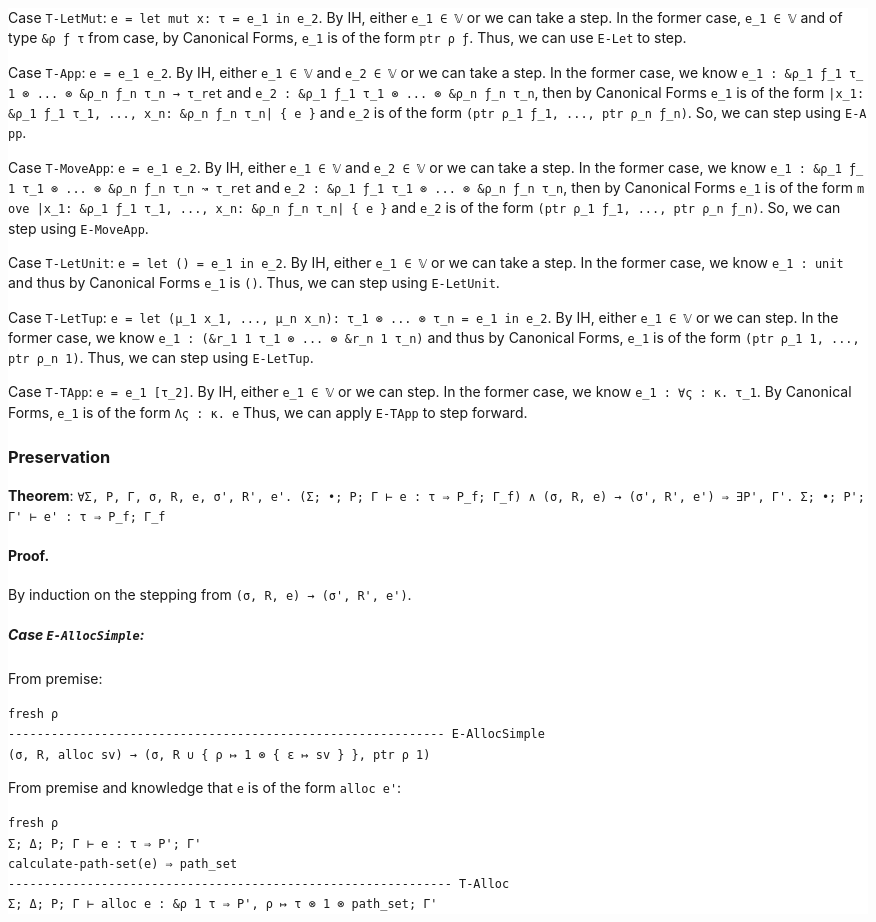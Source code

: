 Case `T-LetMut`: `e = let mut x: τ = e_1 in e_2`. By IH, either `e_1 ∈ 𝕍` or we can take a step. In
the former case, `e_1 ∈ 𝕍` and of type `&ρ ƒ τ` from case, by Canonical Forms, `e_1` is of the
form `ptr ρ ƒ`. Thus, we can use `E-Let` to step.

Case `T-App`: `e = e_1 e_2`. By IH, either `e_1 ∈ 𝕍` and `e_2 ∈ 𝕍` or we can take a step. In the
former case, we know `e_1 : &ρ_1 ƒ_1 τ_1 ⊗ ... ⊗ &ρ_n ƒ_n τ_n → τ_ret` and
`e_2 : &ρ_1 ƒ_1 τ_1 ⊗ ... ⊗ &ρ_n ƒ_n τ_n`, then by Canonical Forms `e_1` is of the form
`|x_1: &ρ_1 ƒ_1 τ_1, ..., x_n: &ρ_n ƒ_n τ_n| { e }` and `e_2` is of the form
`(ptr ρ_1 ƒ_1, ..., ptr ρ_n ƒ_n)`. So, we can step using `E-App`.

Case `T-MoveApp`: `e = e_1 e_2`. By IH, either `e_1 ∈ 𝕍` and `e_2 ∈ 𝕍` or we can take a step. In the
former case, we know `e_1 : &ρ_1 ƒ_1 τ_1 ⊗ ... ⊗ &ρ_n ƒ_n τ_n ↝ τ_ret` and
`e_2 : &ρ_1 ƒ_1 τ_1 ⊗ ... ⊗ &ρ_n ƒ_n τ_n`, then by Canonical Forms `e_1` is of the form
`move |x_1: &ρ_1 ƒ_1 τ_1, ..., x_n: &ρ_n ƒ_n τ_n| { e }` and `e_2` is of the form
`(ptr ρ_1 ƒ_1, ..., ptr ρ_n ƒ_n)`. So, we can step using `E-MoveApp`.

Case `T-LetUnit`: `e = let () = e_1 in e_2`. By IH, either `e_1 ∈ 𝕍` or we can take a step. In the
former case, we know `e_1 : unit` and thus by Canonical Forms `e_1` is `()`. Thus, we can step using
`E-LetUnit`.

Case `T-LetTup`: `e = let (μ_1 x_1, ..., μ_n x_n): τ_1 ⊗ ... ⊗ τ_n = e_1 in e_2`. By IH, either
`e_1 ∈ 𝕍` or we can step. In the former case, we know `e_1 : (&r_1 1 τ_1 ⊗ ... ⊗ &r_n 1 τ_n)` and
thus by Canonical Forms, `e_1` is of the form `(ptr ρ_1 1, ..., ptr ρ_n 1)`. Thus, we can step using
`E-LetTup`.

Case `T-TApp`: `e = e_1 [τ_2]`. By IH, either `e_1 ∈ 𝕍` or we can step. In the former case, we know
`e_1 : ∀ς : κ. τ_1`. By Canonical Forms, `e_1` is of the form `Λς : κ. e` Thus, we can apply
`E-TApp` to step forward.

### Preservation

**Theorem**:
`∀Σ, Ρ, Γ, σ, R, e, σ', R', e'. (Σ; •; Ρ; Γ ⊢ e : τ ⇒ Ρ_f; Γ_f) ∧ (σ, R, e) → (σ', R', e')
                                ⇒ ∃Ρ', Γ'. Σ; •; P'; Γ' ⊢ e' : τ ⇒ Ρ_f; Γ_f`

#### Proof.

By induction on the stepping from `(σ, R, e) → (σ', R', e')`.

##### Case `E-AllocSimple`:

From premise:
```
fresh ρ
------------------------------------------------------------- E-AllocSimple
(σ, R, alloc sv) → (σ, R ∪ { ρ ↦ 1 ⊗ { ε ↦ sv } }, ptr ρ 1)
```

From premise and knowledge that `e` is of the form `alloc e'`:
```
fresh ρ
Σ; Δ; Ρ; Γ ⊢ e : τ ⇒ Ρ'; Γ'
calculate-path-set(e) ⇒ path_set
-------------------------------------------------------------- T-Alloc
Σ; Δ; Ρ; Γ ⊢ alloc e : &ρ 1 τ ⇒ Ρ', ρ ↦ τ ⊗ 1 ⊗ path_set; Γ'
```
